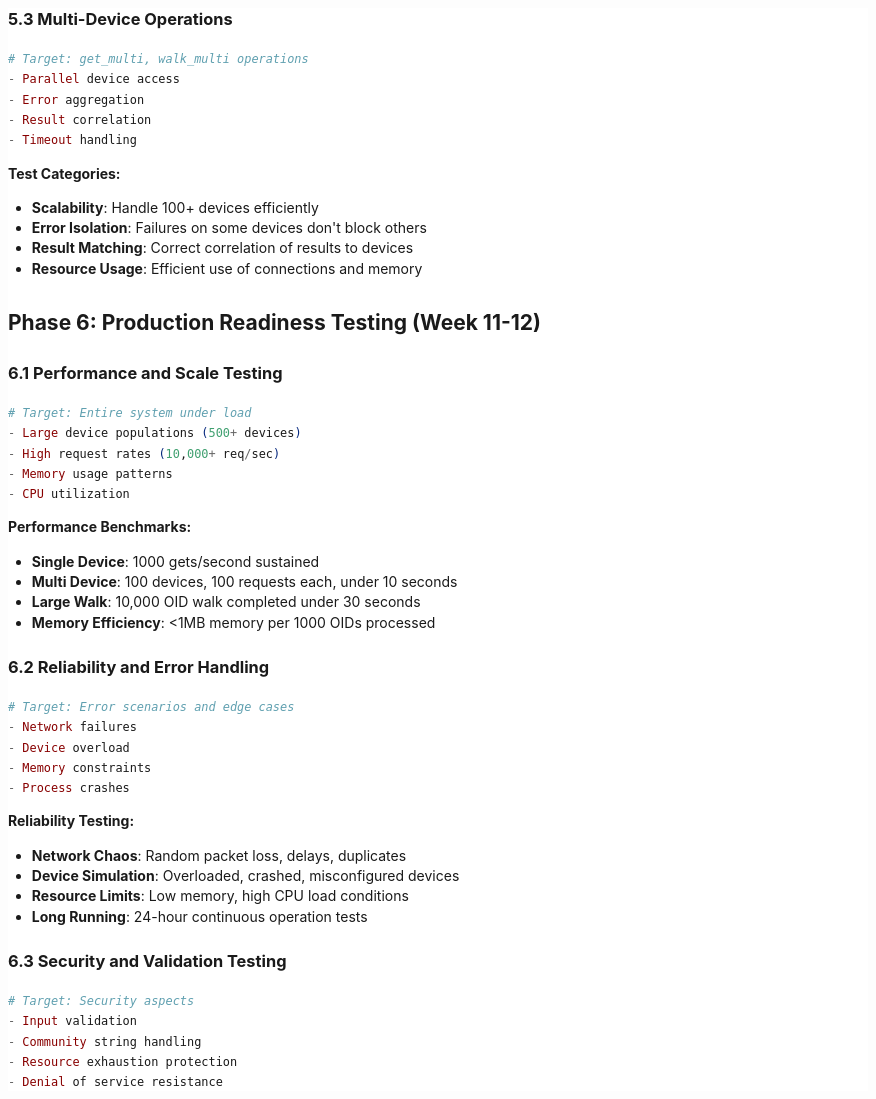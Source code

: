 ### 5.3 Multi-Device Operations
```elixir
# Target: get_multi, walk_multi operations
- Parallel device access
- Error aggregation
- Result correlation
- Timeout handling
```

**Test Categories:**
- **Scalability**: Handle 100+ devices efficiently
- **Error Isolation**: Failures on some devices don't block others
- **Result Matching**: Correct correlation of results to devices
- **Resource Usage**: Efficient use of connections and memory

## Phase 6: Production Readiness Testing (Week 11-12)

### 6.1 Performance and Scale Testing
```elixir
# Target: Entire system under load
- Large device populations (500+ devices)
- High request rates (10,000+ req/sec)
- Memory usage patterns
- CPU utilization
```

**Performance Benchmarks:**
- **Single Device**: 1000 gets/second sustained
- **Multi Device**: 100 devices, 100 requests each, under 10 seconds
- **Large Walk**: 10,000 OID walk completed under 30 seconds
- **Memory Efficiency**: <1MB memory per 1000 OIDs processed

### 6.2 Reliability and Error Handling
```elixir
# Target: Error scenarios and edge cases
- Network failures
- Device overload
- Memory constraints
- Process crashes
```

**Reliability Testing:**
- **Network Chaos**: Random packet loss, delays, duplicates
- **Device Simulation**: Overloaded, crashed, misconfigured devices
- **Resource Limits**: Low memory, high CPU load conditions
- **Long Running**: 24-hour continuous operation tests

### 6.3 Security and Validation Testing
```elixir
# Target: Security aspects
- Input validation
- Community string handling
- Resource exhaustion protection
- Denial of service resistance
```
